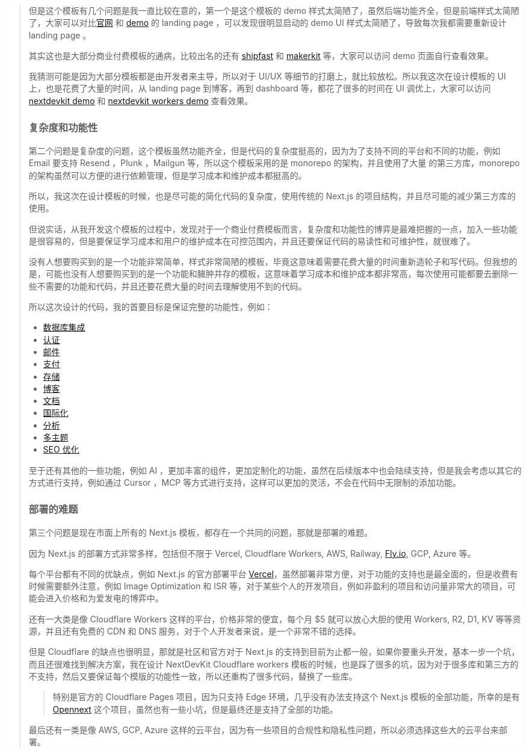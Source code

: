 > 但是这个模板有几个问题是我一直比较在意的，第一个是这个模板的 demo 样式太简陋了，虽然后端功能齐全，但是前端样式太简陋了，大家可以对比[官网](https://supastarter.dev/) 和 [demo](https://demo.supastarter.dev/en) 的 landing page ，可以发现很明显启动的 demo UI 样式太简陋了，导致每次我都需要重新设计 landing page 。
> 
> 其实这也是大部分商业付费模板的通病，比较出名的还有 [shipfast](https://shipfa.st/) 和 [makerkit](https://makerkit.dev/) 等，大家可以访问 demo 页面自行查看效果。
> 
> 我猜测可能是因为大部分模板都是由开发者来主导，所以对于 UI/UX 等细节的打磨上，就比较放松。所以我这次在设计模板的 UI 上，也是花费了大量的时间，从 landing page 到博客，再到 dashboard 等，都花了很多的时间在 UI 调优上，大家可以访问 [nextdevkit demo](https://demo.nextdevkit.com/) 和 [nextdevkit workers demo](https://workers.nextdevkit.com/) 查看效果。
> 
> ### 复杂度和功能性
> 
> 第二个问题是复杂度的问题，这个模板虽然功能齐全，但是代码的复杂度挺高的，因为为了支持不同的平台和不同的功能，例如 Email 要支持 Resend ，Plunk ，Mailgun 等，所以这个模板采用的是 monorepo 的架构，并且使用了大量 的第三方库，monorepo 的架构虽然可以方便的进行依赖管理，但是学习成本和维护成本都挺高的。
> 
> 所以，我这次在设计模板的时候，也是尽可能的简化代码的复杂度，使用传统的 Next.js 的项目结构，并且尽可能的减少第三方库的使用。
> 
> 但说实话，从我开发这个模板的过程中，发现对于一个商业付费模板而言，复杂度和功能性的博弈是最难把握的一点，加入一些功能是很容易的，但是要保证学习成本和用户的维护成本在可控范围内，并且还要保证代码的易读性和可维护性，就很难了。
> 
> 没有人想要购买到的是一个功能非常简单，样式非常简陋的模板，毕竟这意味着需要花费大量的时间重新造轮子和写代码。但我想的是，可能也没有人想要购买到的是一个功能和臃肿并存的模板，这意味着学习成本和维护成本都非常高，每次使用可能都要去删除一些不需要的功能和代码，并且还要花费大量的时间去理解使用不到的代码。
> 
> 所以这次设计的代码，我的首要目标是保证完整的功能性，例如：
> 
>   * [数据库集成](https://nextdevkit.com/docs/database)
>   * [认证](https://nextdevkit.com/docs/authentication)
>   * [邮件](https://nextdevkit.com/docs/email)
>   * [支付](https://nextdevkit.com/docs/payment)
>   * [存储](https://nextdevkit.com/docs/storage)
>   * [博客](https://nextdevkit.com/docs/blog)
>   * [文档](https://nextdevkit.com/docs/docs)
>   * [国际化](https://nextdevkit.com/docs/i18n)
>   * [分析](https://nextdevkit.com/docs/analytics)
>   * [多主题](https://nextdevkit.com/docs/theme)
>   * [SEO 优化](https://nextdevkit.com/docs/seo)
> 
> 
> 
> 至于还有其他的一些功能，例如 AI ，更加丰富的组件，更加定制化的功能，虽然在后续版本中也会陆续支持，但是我会考虑以其它的方式进行支持，例如通过 Cursor ，MCP 等方式进行支持，这样可以更加的灵活，不会在代码中无限制的添加功能。
> 
> ### 部署的难题
> 
> 第三个问题是现在市面上所有的 Next.js 模板，都存在一个共同的问题，那就是部署的难题。
> 
> 因为 Next.js 的部署方式非常多样，包括但不限于 Vercel, Cloudflare Workers, AWS, Railway, [Fly.io](http://fly.io/), GCP, Azure 等。
> 
> 每个平台都有不同的优缺点，例如 Next.js 的官方部署平台 [Vercel](https://vercel.com/)，虽然部署非常方便，对于功能的支持也是最全面的，但是收费有时候需要额外注意，例如 Image Optimization 和 ISR 等，对于某些个人的开发项目，例如非盈利的项目和访问量非常大的项目，可能会进入价格和为爱发电的博弈中。
> 
> 还有一大类是像 Cloudflare Workers 这样的平台，价格非常的便宜，每个月 $5 就可以放心大胆的使用 Workers, R2, D1, KV 等等资源，并且还有免费的 CDN 和 DNS 服务，对于个人开发者来说，是一个非常不错的选择。
> 
> 但是 Cloudflare 的缺点也很明显，那就是社区和官方对于 Next.js 的支持到目前为止都一般，如果你要重头开发，基本一步一个坑，而且还很难找到解决方案，我在设计 NextDevKit Cloudflare workers 模板的时候，也是踩了很多的坑，因为对于很多库和第三方的不支持，然后又要保证每个模版的功能性一致，所以还重构了很多代码，替换了一些库。
> 
> > 特别是官方的 Cloudflare Pages 项目，因为只支持 Edge 环境，几乎没有办法支持这个 Next.js 模板的全部功能，所幸的是有 [Opennext](https://opennext.js.org/cloudflare) 这个项目，虽然也有一些小坑，但是最终还是支持了全部的功能。
> 
> 最后还有一类是像 AWS, GCP, Azure 这样的云平台，因为有一些项目的合规性和隐私性问题，所以必须选择这些大的云平台来部署。
> 